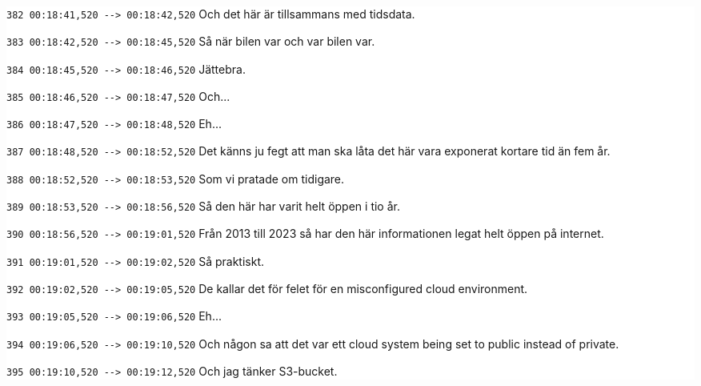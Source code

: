 

`382 00:18:41,520 --> 00:18:42,520`
Och det här är tillsammans med tidsdata.



`383 00:18:42,520 --> 00:18:45,520`
Så när bilen var och var bilen var.



`384 00:18:45,520 --> 00:18:46,520`
Jättebra.



`385 00:18:46,520 --> 00:18:47,520`
Och...



`386 00:18:47,520 --> 00:18:48,520`
Eh...



`387 00:18:48,520 --> 00:18:52,520`
Det känns ju fegt att man ska låta det här vara exponerat kortare tid än fem år.



`388 00:18:52,520 --> 00:18:53,520`
Som vi pratade om tidigare.



`389 00:18:53,520 --> 00:18:56,520`
Så den här har varit helt öppen i tio år.



`390 00:18:56,520 --> 00:19:01,520`
Från 2013 till 2023 så har den här informationen legat helt öppen på internet.



`391 00:19:01,520 --> 00:19:02,520`
Så praktiskt.



`392 00:19:02,520 --> 00:19:05,520`
De kallar det för felet för en misconfigured cloud environment.



`393 00:19:05,520 --> 00:19:06,520`
Eh...



`394 00:19:06,520 --> 00:19:10,520`
Och någon sa att det var ett cloud system being set to public instead of private.



`395 00:19:10,520 --> 00:19:12,520`
Och jag tänker S3-bucket.
